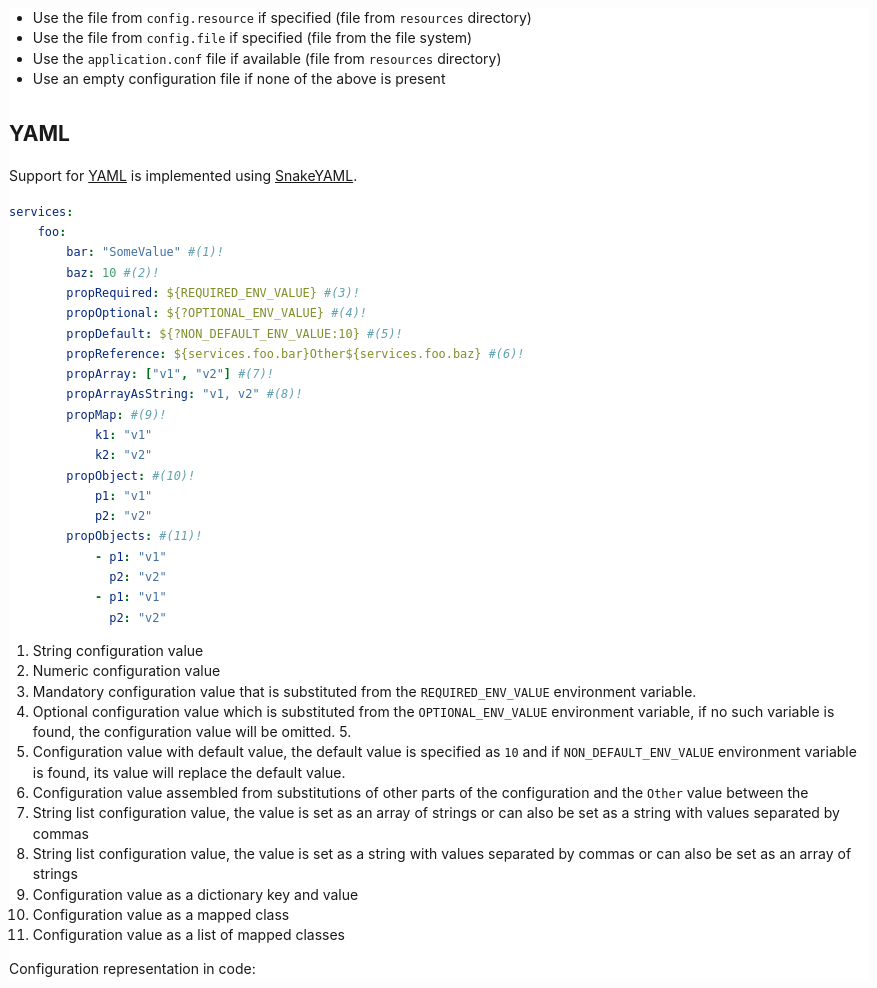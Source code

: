 - Use the file from `config.resource` if specified (file from `resources` directory)
- Use the file from `config.file` if specified (file from the file system)
- Use the `application.conf` file if available (file from `resources` directory)
- Use an empty configuration file if none of the above is present

## YAML

Support for [YAML](https://yaml.org/) is implemented using [SnakeYAML](https://github.com/snakeyaml/snakeyaml).

```yaml
services:
    foo:
        bar: "SomeValue" #(1)!
        baz: 10 #(2)!
        propRequired: ${REQUIRED_ENV_VALUE} #(3)!
        propOptional: ${?OPTIONAL_ENV_VALUE} #(4)!
        propDefault: ${?NON_DEFAULT_ENV_VALUE:10} #(5)!
        propReference: ${services.foo.bar}Other${services.foo.baz} #(6)!
        propArray: ["v1", "v2"] #(7)!
        propArrayAsString: "v1, v2" #(8)!
        propMap: #(9)!
            k1: "v1"
            k2: "v2"
        propObject: #(10)!
            p1: "v1"
            p2: "v2"
        propObjects: #(11)!
            - p1: "v1"
              p2: "v2"
            - p1: "v1"
              p2: "v2"
```

1. String configuration value
2. Numeric configuration value
3. Mandatory configuration value that is substituted from the `REQUIRED_ENV_VALUE` environment variable.
4. Optional configuration value which is substituted from the `OPTIONAL_ENV_VALUE` environment variable, if no such variable is found, the configuration value will be omitted. 5.
5. Configuration value with default value, the default value is specified as `10` and if `NON_DEFAULT_ENV_VALUE` environment variable is found, its value will replace the default value.
6. Configuration value assembled from substitutions of other parts of the configuration and the `Other` value between the
7.  String list configuration value, the value is set as an array of strings or can also be set as a string with values separated by commas
8.  String list configuration value, the value is set as a string with values separated by commas or can also be set as an array of strings
9.  Configuration value as a dictionary key and value
10. Configuration value as a mapped class
11. Configuration value as a list of mapped classes

Configuration representation in code:
